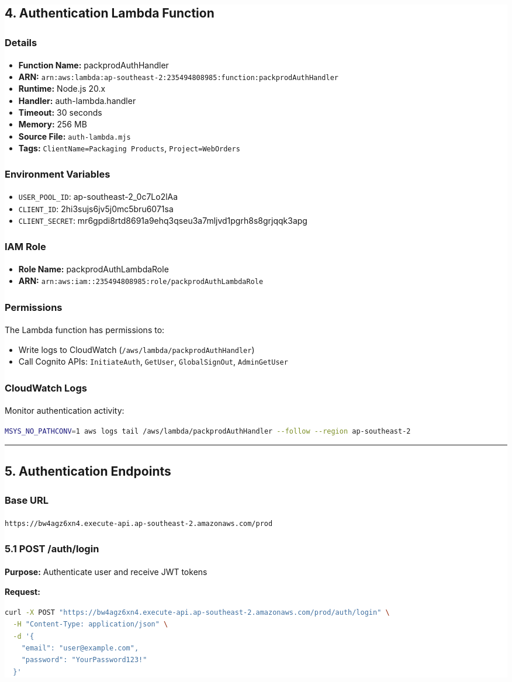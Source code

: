 
## 4. Authentication Lambda Function

### Details
- **Function Name:** packprodAuthHandler
- **ARN:** `arn:aws:lambda:ap-southeast-2:235494808985:function:packprodAuthHandler`
- **Runtime:** Node.js 20.x
- **Handler:** auth-lambda.handler
- **Timeout:** 30 seconds
- **Memory:** 256 MB
- **Source File:** `auth-lambda.mjs`
- **Tags:** `ClientName=Packaging Products`, `Project=WebOrders`

### Environment Variables
- `USER_POOL_ID`: ap-southeast-2_0c7Lo2lAa
- `CLIENT_ID`: 2hi3sujs6jv5j0mc5bru6071sa
- `CLIENT_SECRET`: mr6gpdi8rtd8691a9ehq3qseu3a7mljvd1pgrh8s8grjqqk3apg

### IAM Role
- **Role Name:** packprodAuthLambdaRole
- **ARN:** `arn:aws:iam::235494808985:role/packprodAuthLambdaRole`

### Permissions
The Lambda function has permissions to:
- Write logs to CloudWatch (`/aws/lambda/packprodAuthHandler`)
- Call Cognito APIs: `InitiateAuth`, `GetUser`, `GlobalSignOut`, `AdminGetUser`

### CloudWatch Logs
Monitor authentication activity:
```bash
MSYS_NO_PATHCONV=1 aws logs tail /aws/lambda/packprodAuthHandler --follow --region ap-southeast-2
```

---

## 5. Authentication Endpoints

### Base URL
`https://bw4agz6xn4.execute-api.ap-southeast-2.amazonaws.com/prod`

### 5.1 POST /auth/login

**Purpose:** Authenticate user and receive JWT tokens

**Request:**
```bash
curl -X POST "https://bw4agz6xn4.execute-api.ap-southeast-2.amazonaws.com/prod/auth/login" \
  -H "Content-Type: application/json" \
  -d '{
    "email": "user@example.com",
    "password": "YourPassword123!"
  }'
```
